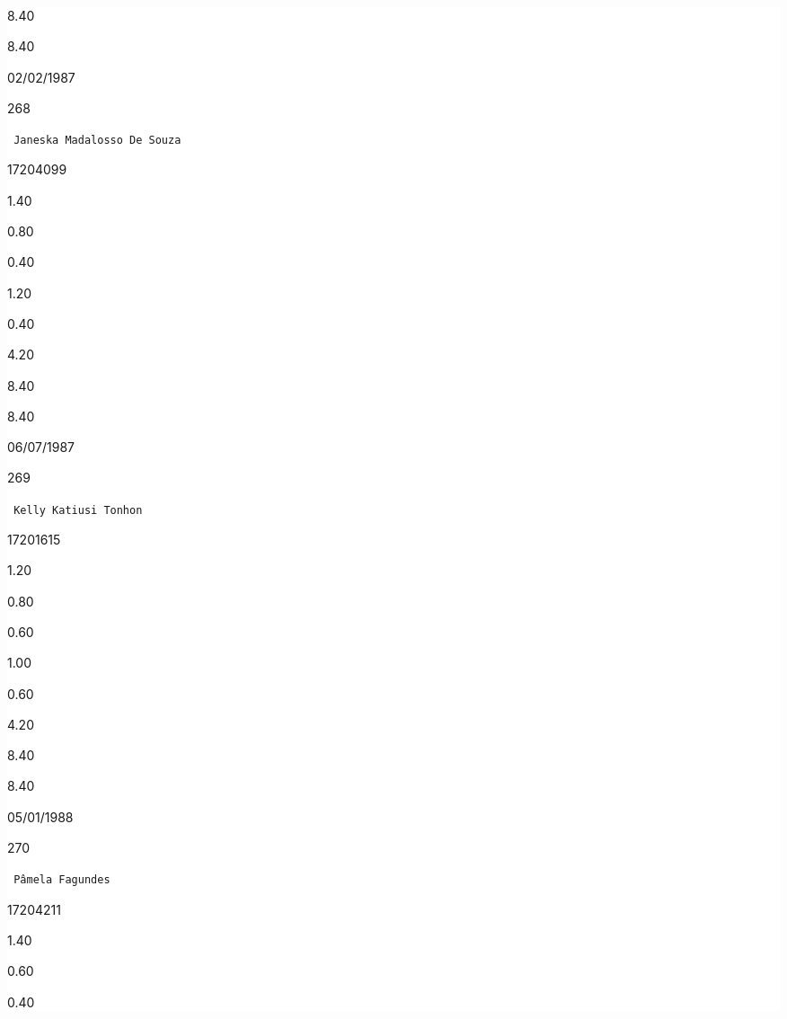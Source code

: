    8.40

   8.40

   02/02/1987

   268

     Janeska Madalosso De Souza 

   17204099

   1.40

   0.80

   0.40

   1.20

   0.40

   4.20

   8.40

   8.40

   06/07/1987

   269

     Kelly Katiusi Tonhon 

   17201615

   1.20

   0.80

   0.60

   1.00

   0.60

   4.20

   8.40

   8.40

   05/01/1988

   270

     Pâmela Fagundes 

   17204211

   1.40

   0.60

   0.40
